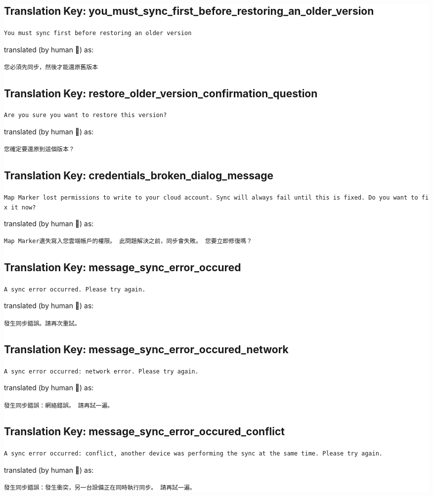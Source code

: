 
## Translation Key: you_must_sync_first_before_restoring_an_older_version
```
You must sync first before restoring an older version
```
translated (by human 👀) as:
```
您必須先同步，然後才能還原舊版本
```


## Translation Key: restore_older_version_confirmation_question
```
Are you sure you want to restore this version?
```
translated (by human 👀) as:
```
您確定要還原到這個版本？
```


## Translation Key: credentials_broken_dialog_message
```
Map Marker lost permissions to write to your cloud account. Sync will always fail until this is fixed. Do you want to fix it now?
```
translated (by human 👀) as:
```
Map Marker遺失寫入您雲端帳戶的權限。 此問題解決之前，同步會失敗。 您要立即修復嗎？
```


## Translation Key: message_sync_error_occured
```
A sync error occurred. Please try again.
```
translated (by human 👀) as:
```
發生同步錯誤。請再次重試。
```


## Translation Key: message_sync_error_occured_network
```
A sync error occurred: network error. Please try again.
```
translated (by human 👀) as:
```
發生同步錯誤：網絡錯誤。 請再試一遍。
```


## Translation Key: message_sync_error_occured_conflict
```
A sync error occurred: conflict, another device was performing the sync at the same time. Please try again.
```
translated (by human 👀) as:
```
發生同步錯誤：發生衝突，另一台設備正在同時執行同步。 請再試一遍。
```
